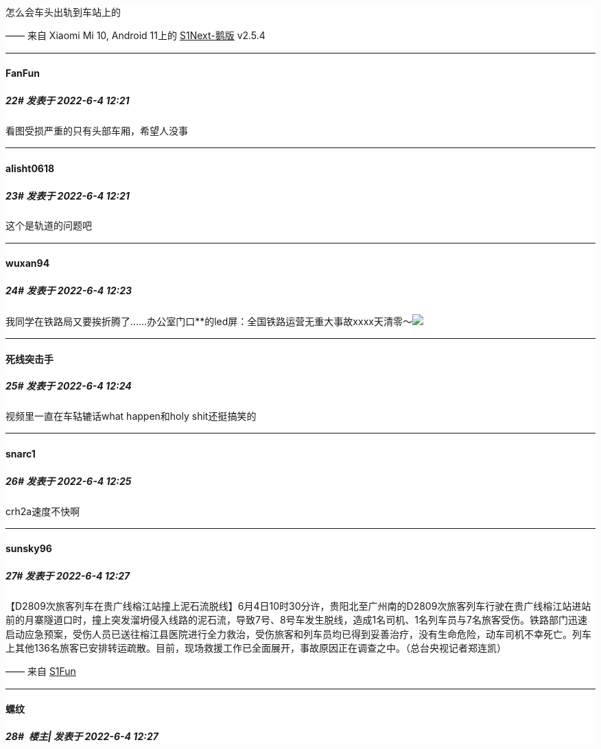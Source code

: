 怎么会车头出轨到车站上的

—— 来自 Xiaomi Mi 10, Android 11上的 [S1Next-鹅版](https://github.com/ykrank/S1-Next/releases) v2.5.4

*****

####  FanFun  
##### 22#       发表于 2022-6-4 12:21

看图受损严重的只有头部车厢，希望人没事

*****

####  alisht0618  
##### 23#       发表于 2022-6-4 12:21

这个是轨道的问题吧

*****

####  wuxan94  
##### 24#       发表于 2022-6-4 12:23

我同学在铁路局又要挨折腾了……办公室门口**的led屏：全国铁路运营无重大事故xxxx天清零～<img src="https://static.saraba1st.com/image/smiley/face2017/019.png" referrerpolicy="no-referrer">

*****

####  死线突击手  
##### 25#       发表于 2022-6-4 12:24

视频里一直在车轱辘话what happen和holy shit还挺搞笑的

*****

####  snarc1  
##### 26#       发表于 2022-6-4 12:25

crh2a速度不快啊

*****

####  sunsky96  
##### 27#       发表于 2022-6-4 12:27

【D2809次旅客列车在贵广线榕江站撞上泥石流脱线】6月4日10时30分许，贵阳北至广州南的D2809次旅客列车行驶在贵广线榕江站进站前的月寨隧道口时，撞上突发溜坍侵入线路的泥石流，导致7号、8号车发生脱线，造成1名司机、1名列车员与7名旅客受伤。铁路部门迅速启动应急预案，受伤人员已送往榕江县医院进行全力救治，受伤旅客和列车员均已得到妥善治疗，没有生命危险，动车司机不幸死亡。列车上其他136名旅客已安排转运疏散。目前，现场救援工作已全面展开，事故原因正在调查之中。（总台央视记者郑连凯）

—— 来自 [S1Fun](https://s1fun.koalcat.com)

*****

####  螺纹  
##### 28#         楼主| 发表于 2022-6-4 12:27

